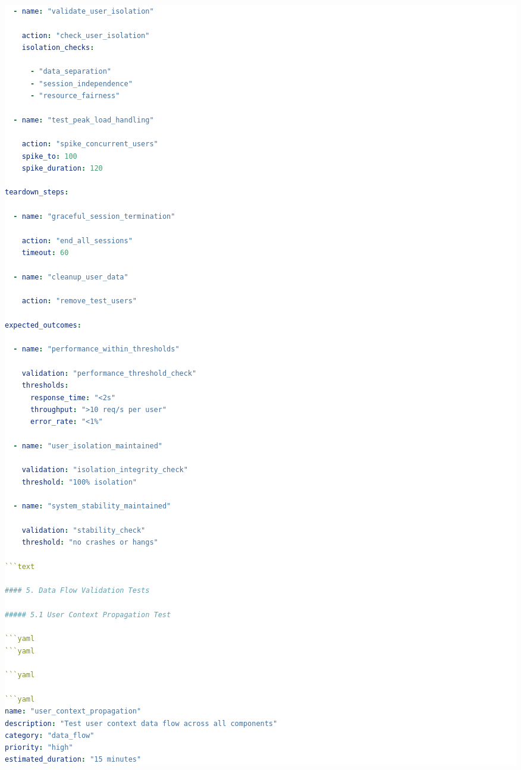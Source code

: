 ```yaml
  - name: "validate_user_isolation"

    action: "check_user_isolation"
    isolation_checks:

      - "data_separation"
      - "session_independence"
      - "resource_fairness"

  - name: "test_peak_load_handling"

    action: "spike_concurrent_users"
    spike_to: 100
    spike_duration: 120

teardown_steps:

  - name: "graceful_session_termination"

    action: "end_all_sessions"
    timeout: 60

  - name: "cleanup_user_data"

    action: "remove_test_users"

expected_outcomes:

  - name: "performance_within_thresholds"

    validation: "performance_threshold_check"
    thresholds:
      response_time: "<2s"
      throughput: ">10 req/s per user"
      error_rate: "<1%"

  - name: "user_isolation_maintained"

    validation: "isolation_integrity_check"
    threshold: "100% isolation"

  - name: "system_stability_maintained"

    validation: "stability_check"
    threshold: "no crashes or hangs"

```text

#### 5. Data Flow Validation Tests

##### 5.1 User Context Propagation Test

```yaml
```yaml

```yaml

```yaml
name: "user_context_propagation"
description: "Test user context data flow across all components"
category: "data_flow"
priority: "high"
estimated_duration: "15 minutes"

```